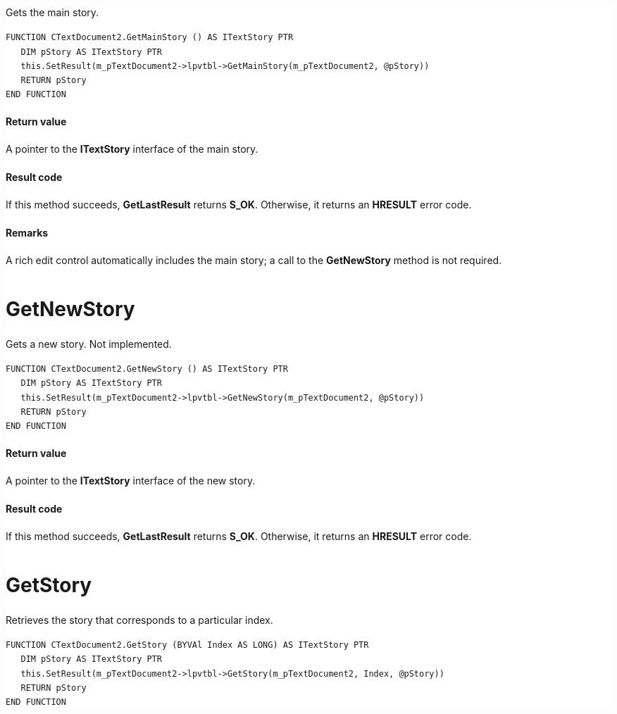 Gets the main story.

```
FUNCTION CTextDocument2.GetMainStory () AS ITextStory PTR
   DIM pStory AS ITextStory PTR
   this.SetResult(m_pTextDocument2->lpvtbl->GetMainStory(m_pTextDocument2, @pStory))
   RETURN pStory
END FUNCTION
```

#### Return value

A pointer to the **ITextStory** interface of the main story.

#### Result code

If this method succeeds, **GetLastResult** returns **S_OK**. Otherwise, it returns an **HRESULT** error code.

#### Remarks

A rich edit control automatically includes the main story; a call to the **GetNewStory** method is not required.

# <a name="GetNewStory"></a>GetNewStory

Gets a new story. Not implemented.

```
FUNCTION CTextDocument2.GetNewStory () AS ITextStory PTR
   DIM pStory AS ITextStory PTR
   this.SetResult(m_pTextDocument2->lpvtbl->GetNewStory(m_pTextDocument2, @pStory))
   RETURN pStory
END FUNCTION
```

#### Return value

A pointer to the **ITextStory** interface of the new story.

#### Result code

If this method succeeds, **GetLastResult** returns **S_OK**. Otherwise, it returns an **HRESULT** error code.

# <a name="GetStory"></a>GetStory

Retrieves the story that corresponds to a particular index.

```
FUNCTION CTextDocument2.GetStory (BYVAl Index AS LONG) AS ITextStory PTR
   DIM pStory AS ITextStory PTR
   this.SetResult(m_pTextDocument2->lpvtbl->GetStory(m_pTextDocument2, Index, @pStory))
   RETURN pStory
END FUNCTION
```
